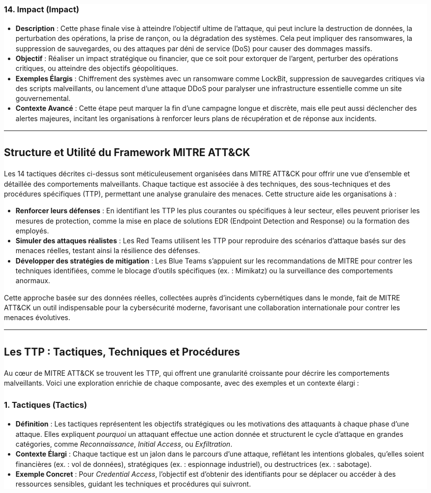 ### 14. **Impact (Impact)**  
   - **Description** : Cette phase finale vise à atteindre l’objectif ultime de l’attaque, qui peut inclure la destruction de données, la perturbation des opérations, la prise de rançon, ou la dégradation des systèmes. Cela peut impliquer des ransomwares, la suppression de sauvegardes, ou des attaques par déni de service (DoS) pour causer des dommages massifs.  
   - **Objectif** : Réaliser un impact stratégique ou financier, que ce soit pour extorquer de l’argent, perturber des opérations critiques, ou atteindre des objectifs géopolitiques.  
   - **Exemples Élargis** : Chiffrement des systèmes avec un ransomware comme LockBit, suppression de sauvegardes critiques via des scripts malveillants, ou lancement d’une attaque DDoS pour paralyser une infrastructure essentielle comme un site gouvernemental.  
   - **Contexte Avancé** : Cette étape peut marquer la fin d’une campagne longue et discrète, mais elle peut aussi déclencher des alertes majeures, incitant les organisations à renforcer leurs plans de récupération et de réponse aux incidents.

---

## Structure et Utilité du Framework MITRE ATT&CK

Les 14 tactiques décrites ci-dessus sont méticuleusement organisées dans MITRE ATT&CK pour offrir une vue d’ensemble et détaillée des comportements malveillants. Chaque tactique est associée à des techniques, des sous-techniques et des procédures spécifiques (TTP), permettant une analyse granulaire des menaces. Cette structure aide les organisations à :  
- **Renforcer leurs défenses** : En identifiant les TTP les plus courantes ou spécifiques à leur secteur, elles peuvent prioriser les mesures de protection, comme la mise en place de solutions EDR (Endpoint Detection and Response) ou la formation des employés.  
- **Simuler des attaques réalistes** : Les Red Teams utilisent les TTP pour reproduire des scénarios d’attaque basés sur des menaces réelles, testant ainsi la résilience des défenses.  
- **Développer des stratégies de mitigation** : Les Blue Teams s’appuient sur les recommandations de MITRE pour contrer les techniques identifiées, comme le blocage d’outils spécifiques (ex. : Mimikatz) ou la surveillance des comportements anormaux.  

Cette approche basée sur des données réelles, collectées auprès d’incidents cybernétiques dans le monde, fait de MITRE ATT&CK un outil indispensable pour la cybersécurité moderne, favorisant une collaboration internationale pour contrer les menaces évolutives.

---

## Les TTP : Tactiques, Techniques et Procédures

Au cœur de MITRE ATT&CK se trouvent les TTP, qui offrent une granularité croissante pour décrire les comportements malveillants. Voici une exploration enrichie de chaque composante, avec des exemples et un contexte élargi :

### 1. **Tactiques (Tactics)**  
   - **Définition** : Les tactiques représentent les objectifs stratégiques ou les motivations des attaquants à chaque phase d’une attaque. Elles expliquent *pourquoi* un attaquant effectue une action donnée et structurent le cycle d’attaque en grandes catégories, comme *Reconnaissance*, *Initial Access*, ou *Exfiltration*.  
   - **Contexte Élargi** : Chaque tactique est un jalon dans le parcours d’une attaque, reflétant les intentions globales, qu’elles soient financières (ex. : vol de données), stratégiques (ex. : espionnage industriel), ou destructrices (ex. : sabotage).  
   - **Exemple Concret** : Pour *Credential Access*, l’objectif est d’obtenir des identifiants pour se déplacer ou accéder à des ressources sensibles, guidant les techniques et procédures qui suivront.
